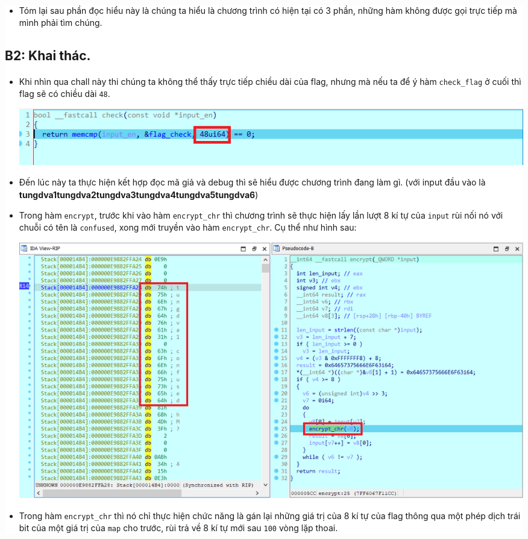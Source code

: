 - Tóm lại sau phần đọc hiểu này là chúng ta hiểu là chương trình có hiện tại có 3 phần, những hàm không được gọi trực tiếp mà mình phải tìm chúng.

## B2: Khai thác.

- Khi nhìn qua chall này thi chúng ta không thể thấy trực tiếp chiều dài của flag, nhưng mà nếu ta để ý hàm `check_flag` ở cuối thì flag sẽ có chiều dài `48`.

    ![alt text](IMG/1/image-9.png)

- Đến lúc này ta thực hiện kết hợp đọc mã giả và debug thì sẽ hiểu được chương trình đang làm gì. (với input đầu vào là **tungdva1tungdva2tungdva3tungdva4tungdva5tungdva6**)

- Trong hàm `encrypt`, trước khi vào hàm `encrypt_chr` thì chương trình sẽ thực hiện lấy lần lượt 8 kí tự của `input` rùi nối nó với chuỗi có tên là `confused`, xong mới truyền vào hàm `encrypt_chr`. Cụ thể như hình sau:

    ![alt text](IMG/1/image-10.png)

- Trong hàm `encrypt_chr` thì nó chỉ thực hiện chức năng là gán lại những giá trị của 8 kí tự của flag thông qua một phép dịch trái bit của một giá trị của `map` cho trước, rùi trả về 8 kí tự mới sau `100` vòng lặp thoai.
